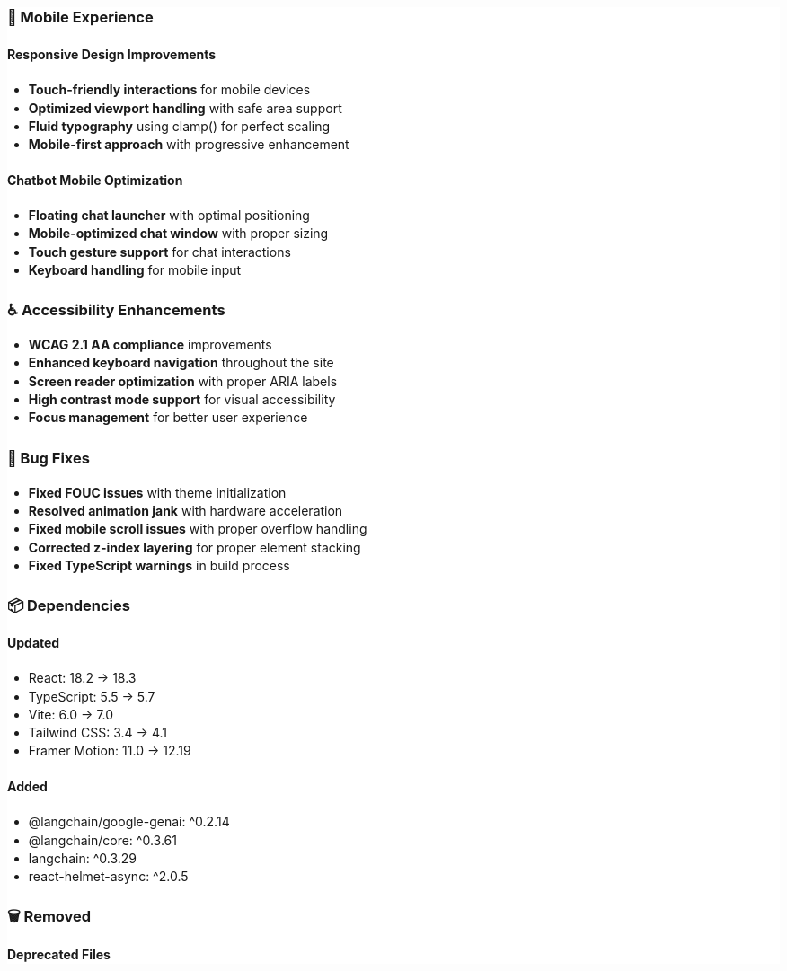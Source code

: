 ### 📱 Mobile Experience

#### Responsive Design Improvements

- **Touch-friendly interactions** for mobile devices
- **Optimized viewport handling** with safe area support
- **Fluid typography** using clamp() for perfect scaling
- **Mobile-first approach** with progressive enhancement

#### Chatbot Mobile Optimization

- **Floating chat launcher** with optimal positioning
- **Mobile-optimized chat window** with proper sizing
- **Touch gesture support** for chat interactions
- **Keyboard handling** for mobile input

### ♿ Accessibility Enhancements

- **WCAG 2.1 AA compliance** improvements
- **Enhanced keyboard navigation** throughout the site
- **Screen reader optimization** with proper ARIA labels
- **High contrast mode support** for visual accessibility
- **Focus management** for better user experience

### 🐛 Bug Fixes

- **Fixed FOUC issues** with theme initialization
- **Resolved animation jank** with hardware acceleration
- **Fixed mobile scroll issues** with proper overflow handling
- **Corrected z-index layering** for proper element stacking
- **Fixed TypeScript warnings** in build process

### 📦 Dependencies

#### Updated

- React: 18.2 → 18.3
- TypeScript: 5.5 → 5.7
- Vite: 6.0 → 7.0
- Tailwind CSS: 3.4 → 4.1
- Framer Motion: 11.0 → 12.19

#### Added

- @langchain/google-genai: ^0.2.14
- @langchain/core: ^0.3.61
- langchain: ^0.3.29
- react-helmet-async: ^2.0.5

### 🗑️ Removed

#### Deprecated Files
